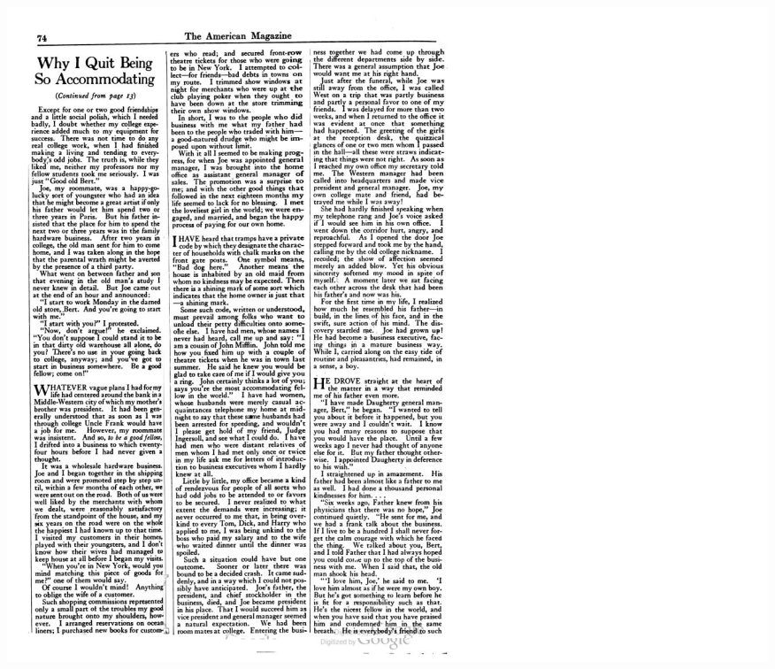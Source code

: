 [![American1922501b](american1922501b.jpg)](https://mikecanex.wordpress.com/2012/12/26/1922-why-i-quit-being-so-accommodating/american1922501b/)
